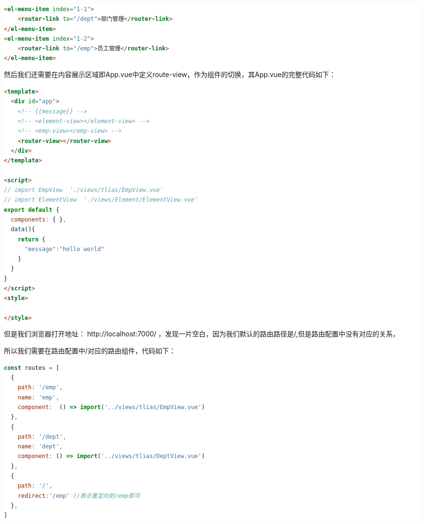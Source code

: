 ```html
<el-menu-item index="1-1">
    <router-link to="/dept">部门管理</router-link>
</el-menu-item>
<el-menu-item index="1-2">
    <router-link to="/emp">员工管理</router-link>
</el-menu-item>
```

然后我们还需要在内容展示区域即App.vue中定义route-view，作为组件的切换，其App.vue的完整代码如下：

~~~html
<template>
  <div id="app">
    <!-- {{message}} -->
    <!-- <element-view></element-view> -->
    <!-- <emp-view></emp-view> -->
    <router-view></router-view>
  </div>
</template>

<script>
// import EmpView  './views/tlias/EmpView.vue'
// import ElementView  './views/Element/ElementView.vue'
export default {
  components: { },
  data(){
    return {
      "message":"hello world"
    }
  }
}
</script>
<style>

</style>

~~~

但是我们浏览器打开地址： http://localhost:7000/ ，发现一片空白，因为我们默认的路由路径是/,但是路由配置中没有对应的关系，

所以我们需要在路由配置中/对应的路由组件，代码如下：

~~~js
const routes = [
  {
    path: '/emp',
    name: 'emp',
    component:  () => import('../views/tlias/EmpView.vue')
  },
  {
    path: '/dept',
    name: 'dept',
    component: () => import('../views/tlias/DeptView.vue')
  },
  {
    path: '/',
    redirect:'/emp' //表示重定向到/emp即可
  },
]
~~~
